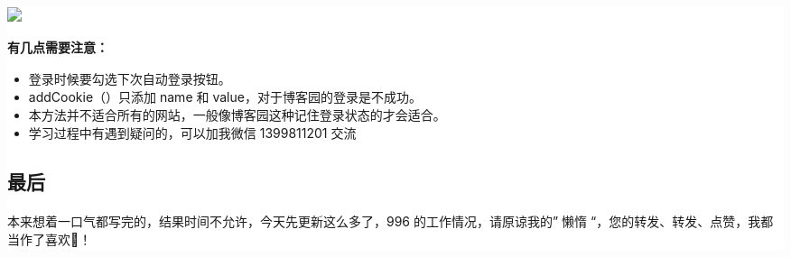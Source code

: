 ![](https://p6-juejin.byteimg.com/tos-cn-i-k3u1fbpfcp/9a84c4e0648640ebb2d3ae7e56552dfb~tplv-k3u1fbpfcp-zoom-in-crop-mark:1512:0:0:0.awebp?)

****有几点需要注意：****

*   登录时候要勾选下次自动登录按钮。
*   addCookie（）只添加 name 和 value，对于博客园的登录是不成功。
*   本方法并不适合所有的网站，一般像博客园这种记住登录状态的才会适合。
*   学习过程中有遇到疑问的，可以加我微信 1399811201 交流

最后
--

本来想着一口气都写完的，结果时间不允许，今天先更新这么多了，996 的工作情况，请原谅我的” 懒惰 “，您的转发、转发、点赞，我都当作了喜欢🙏！